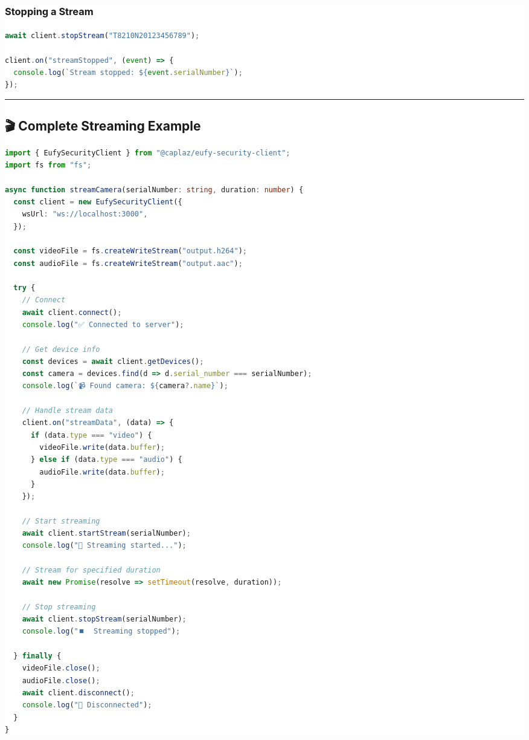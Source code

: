 ### Stopping a Stream

```typescript
await client.stopStream("T8210N20123456789");

client.on("streamStopped", (event) => {
  console.log(`Stream stopped: ${event.serialNumber}`);
});
```

---

## 🎬 Complete Streaming Example

```typescript
import { EufySecurityClient } from "@caplaz/eufy-security-client";
import fs from "fs";

async function streamCamera(serialNumber: string, duration: number) {
  const client = new EufySecurityClient({
    wsUrl: "ws://localhost:3000",
  });

  const videoFile = fs.createWriteStream("output.h264");
  const audioFile = fs.createWriteStream("output.aac");

  try {
    // Connect
    await client.connect();
    console.log("✅ Connected to server");

    // Get device info
    const devices = await client.getDevices();
    const camera = devices.find(d => d.serial_number === serialNumber);
    console.log(`📹 Found camera: ${camera?.name}`);

    // Handle stream data
    client.on("streamData", (data) => {
      if (data.type === "video") {
        videoFile.write(data.buffer);
      } else if (data.type === "audio") {
        audioFile.write(data.buffer);
      }
    });

    // Start streaming
    await client.startStream(serialNumber);
    console.log("🎥 Streaming started...");

    // Stream for specified duration
    await new Promise(resolve => setTimeout(resolve, duration));

    // Stop streaming
    await client.stopStream(serialNumber);
    console.log("⏹️  Streaming stopped");

  } finally {
    videoFile.close();
    audioFile.close();
    await client.disconnect();
    console.log("👋 Disconnected");
  }
}

```